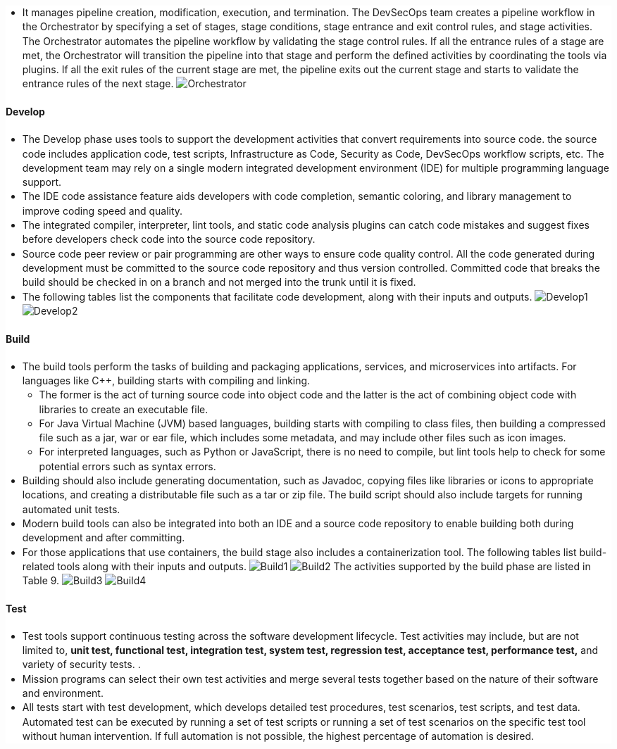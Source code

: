 * It manages pipeline creation, modification, execution, and termination. The DevSecOps team creates a pipeline workflow in the Orchestrator by specifying a set of stages, stage conditions, stage entrance and exit control rules, and stage activities. The Orchestrator automates the pipeline workflow by validating the stage control rules. If all the entrance rules of a stage are met, the Orchestrator will transition the pipeline into that stage and perform the defined activities by coordinating the tools via plugins. If all the exit rules of the current stage are met, the pipeline exits out the current stage and starts to validate the entrance rules of the next stage. 
![Orchestrator](https://user-images.githubusercontent.com/8856857/85365435-b1a79e80-b568-11ea-9715-1b31f4f61f3f.png)
#### Develop 
* The Develop phase uses tools to support the development activities that convert requirements into source code. the source code includes application code, test scripts, Infrastructure as Code, Security as Code, DevSecOps workflow scripts, etc. The development team may rely on a single modern integrated development environment (IDE) for multiple programming language support. 
* The IDE code assistance feature aids developers with code completion, semantic coloring, and library management to improve coding speed and quality. 
* The integrated compiler, interpreter, lint tools, and static code analysis plugins can catch code mistakes and suggest fixes before developers check code into the source code repository.
* Source code peer review or pair programming are other ways to ensure code quality control. All the code generated during development must be committed to the source code repository and thus version controlled. Committed code that breaks the build should be checked in on a branch and not merged into the trunk until it is fixed. 
* The following tables list the components that facilitate code development, along with their inputs and outputs. 
![Develop1](https://user-images.githubusercontent.com/8856857/85365765-588c3a80-b569-11ea-8328-57a274d48741.png)
![Develop2](https://user-images.githubusercontent.com/8856857/85365865-870a1580-b569-11ea-8f5b-a33c1d3ebac0.png)
#### Build 
* The build tools perform the tasks of building and packaging applications, services, and microservices into artifacts. For languages like C++, building starts with compiling and linking. 
   *  The former is the act of turning source code into object code and the latter is the act of combining object code with libraries to create an executable file. 
   *  For Java Virtual Machine (JVM) based languages, building starts with compiling to class files, then building a compressed file such as a jar, war or ear file, which includes some metadata, and may include other files such as icon images. 
   * For interpreted languages, such as Python or JavaScript, there is no need to compile, but lint tools help to check for some potential errors such as syntax errors. 
*  Building should also include generating documentation, such as Javadoc, copying files like libraries or icons to appropriate locations, and creating a distributable file such as a tar or zip file. The build script should also include targets for running automated unit tests. 
* Modern build tools can also be integrated into both an IDE and a source code repository to enable building both during development and after committing. 
* For those applications that use containers, the build stage also includes a containerization tool. The following tables list build-related tools along with their inputs and outputs. 
![Build1](https://user-images.githubusercontent.com/8856857/85366108-07c91180-b56a-11ea-9afc-c58467537410.png)
![Build2](https://user-images.githubusercontent.com/8856857/85366203-3941dd00-b56a-11ea-940c-81b6cc81d7c8.png)
The activities supported by the build phase are listed in Table 9. 
![Build3](https://user-images.githubusercontent.com/8856857/85366320-727a4d00-b56a-11ea-91f8-56f11cfb0ff7.png)
![Build4](https://user-images.githubusercontent.com/8856857/85366349-8756e080-b56a-11ea-96ef-6def55b58406.png)
#### Test 
* Test tools support continuous testing across the software development lifecycle. Test activities may include, but are not limited to, **unit test, functional test, integration test, system test, regression test, acceptance test, performance test,** and variety of security tests. . 
* Mission programs can select their own test activities and merge several tests together based on the nature of their software and environment. 
* All tests start with test development, which develops detailed test procedures, test scenarios, test scripts, and test data. Automated test can be executed by running a set of test scripts or running a set of test scenarios on the specific test tool without human intervention. If full automation is not possible, the highest percentage of automation is desired. 